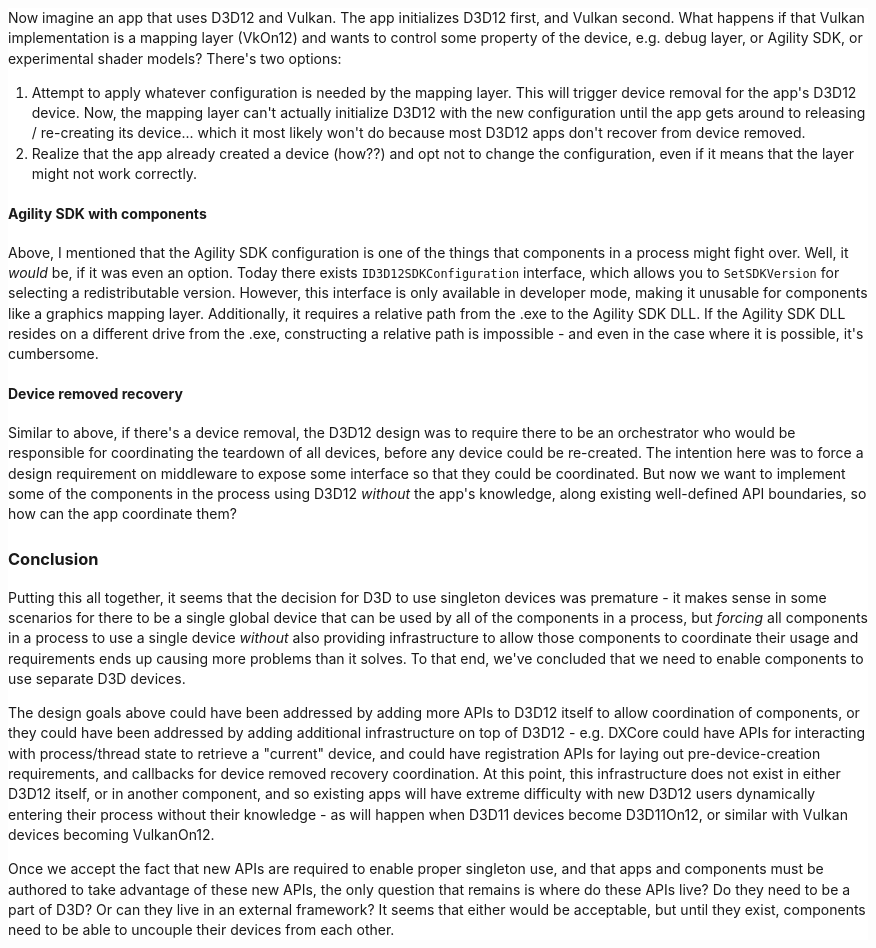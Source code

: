 Now imagine an app that uses D3D12 and Vulkan. The app initializes D3D12 first, and Vulkan second. What happens if that Vulkan implementation is a mapping layer (VkOn12) and wants to control some property of the device, e.g. debug layer, or Agility SDK, or experimental shader models? There's two options:
1. Attempt to apply whatever configuration is needed by the mapping layer. This will trigger device removal for the app's D3D12 device. Now, the mapping layer can't actually initialize D3D12 with the new configuration until the app gets around to releasing / re-creating its device... which it most likely won't do because most D3D12 apps don't recover from device removed.
2. Realize that the app already created a device (how??) and opt not to change the configuration, even if it means that the layer might not work correctly.

#### Agility SDK with components

Above, I mentioned that the Agility SDK configuration is one of the things that components in a process might fight over. Well, it *would* be, if it was even an option. Today there exists `ID3D12SDKConfiguration` interface, which allows you to `SetSDKVersion` for selecting a redistributable version. However, this interface is only available in developer mode, making it unusable for components like a graphics mapping layer. Additionally, it requires a relative path from the .exe to the Agility SDK DLL. If the Agility SDK DLL resides on a different drive from the .exe, constructing a relative path is impossible - and even in the case where it is possible, it's cumbersome.

#### Device removed recovery

Similar to above, if there's a device removal, the D3D12 design was to require there to be an orchestrator who would be responsible for coordinating the teardown of all devices, before any device could be re-created. The intention here was to force a design requirement on middleware to expose some interface so that they could be coordinated. But now we want to implement some of the components in the process using D3D12 *without* the app's knowledge, along existing well-defined API boundaries, so how can the app coordinate them?

### Conclusion

Putting this all together, it seems that the decision for D3D to use singleton devices was premature - it makes sense in some scenarios for there to be a single global device that can be used by all of the components in a process, but *forcing* all components in a process to use a single device *without* also providing infrastructure to allow those components to coordinate their usage and requirements ends up causing more problems than it solves. To that end, we've concluded that we need to enable components to use separate D3D devices.

The design goals above could have been addressed by adding more APIs to D3D12 itself to allow coordination of components, or they could have been addressed by adding additional infrastructure on top of D3D12 - e.g. DXCore could have APIs for interacting with process/thread state to retrieve a "current" device, and could have registration APIs for laying out pre-device-creation requirements, and callbacks for device removed recovery coordination. At this point, this infrastructure does not exist in either D3D12 itself, or in another component, and so existing apps will have extreme difficulty with new D3D12 users dynamically entering their process without their knowledge - as will happen when D3D11 devices become D3D11On12, or similar with Vulkan devices becoming VulkanOn12.

Once we accept the fact that new APIs are required to enable proper singleton use, and that apps and components must be authored to take advantage of these new APIs, the only question that remains is where do these APIs live? Do they need to be a part of D3D? Or can they live in an external framework? It seems that either would be acceptable, but until they exist, components need to be able to uncouple their devices from each other.
